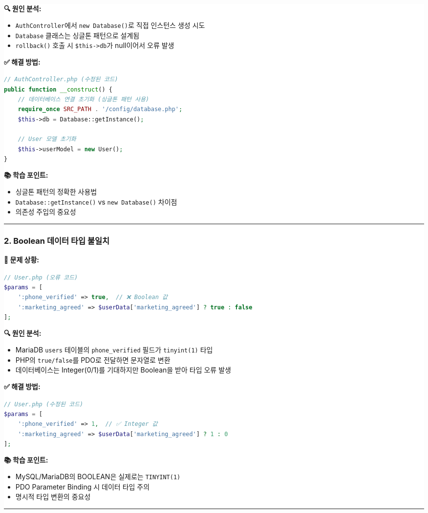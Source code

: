 **🔍 원인 분석:**
- `AuthController`에서 `new Database()`로 직접 인스턴스 생성 시도
- `Database` 클래스는 싱글톤 패턴으로 설계됨
- `rollback()` 호출 시 `$this->db`가 null이어서 오류 발생

**✅ 해결 방법:**
```php
// AuthController.php (수정된 코드)
public function __construct() {
    // 데이터베이스 연결 초기화 (싱글톤 패턴 사용)
    require_once SRC_PATH . '/config/database.php';
    $this->db = Database::getInstance();
    
    // User 모델 초기화
    $this->userModel = new User();
}
```

**📚 학습 포인트:**
- 싱글톤 패턴의 정확한 사용법
- `Database::getInstance()` vs `new Database()` 차이점
- 의존성 주입의 중요성

---

### 2. Boolean 데이터 타입 불일치

**🚨 문제 상황:**
```php
// User.php (오류 코드)
$params = [
    ':phone_verified' => true,  // ❌ Boolean 값
    ':marketing_agreed' => $userData['marketing_agreed'] ? true : false
];
```

**🔍 원인 분석:**
- MariaDB `users` 테이블의 `phone_verified` 필드가 `tinyint(1)` 타입
- PHP의 `true/false`를 PDO로 전달하면 문자열로 변환
- 데이터베이스는 Integer(0/1)를 기대하지만 Boolean을 받아 타입 오류 발생

**✅ 해결 방법:**
```php
// User.php (수정된 코드)
$params = [
    ':phone_verified' => 1,  // ✅ Integer 값
    ':marketing_agreed' => $userData['marketing_agreed'] ? 1 : 0
];
```

**📚 학습 포인트:**
- MySQL/MariaDB의 BOOLEAN은 실제로는 `TINYINT(1)`
- PDO Parameter Binding 시 데이터 타입 주의
- 명시적 타입 변환의 중요성

---